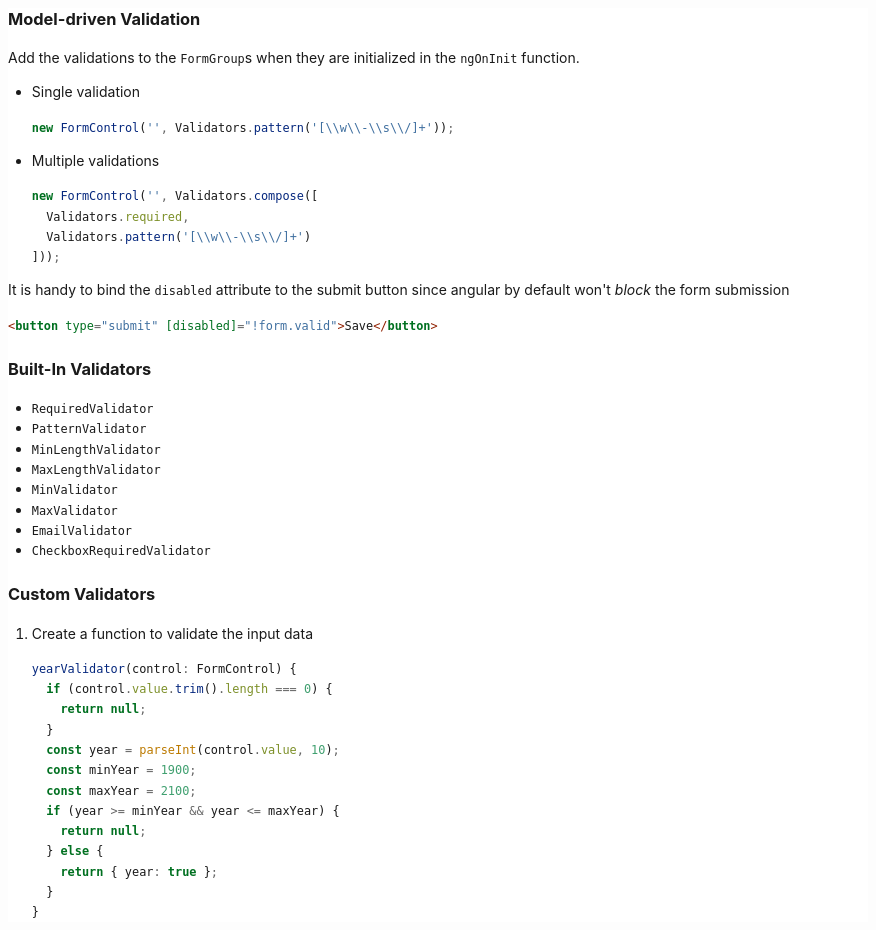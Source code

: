 ### Model-driven Validation

Add the validations to the `FormGroup`s when they are initialized in the `ngOnInit` function.

- Single validation

  ```ts
  new FormControl('', Validators.pattern('[\\w\\-\\s\\/]+'));
  ```

- Multiple validations

  ```ts
  new FormControl('', Validators.compose([
    Validators.required,
    Validators.pattern('[\\w\\-\\s\\/]+')
  ]));
  ```

It is handy to bind the `disabled` attribute to the submit button since angular by default won't _block_ the form submission

```html
<button type="submit" [disabled]="!form.valid">Save</button>
```

### Built-In Validators

- `RequiredValidator`
- `PatternValidator`
- `MinLengthValidator`
- `MaxLengthValidator`
- `MinValidator`
- `MaxValidator`
- `EmailValidator`
- `CheckboxRequiredValidator`

### Custom Validators

1. Create a function to validate the input data

   ```ts
   yearValidator(control: FormControl) {
     if (control.value.trim().length === 0) {
       return null;
     }
     const year = parseInt(control.value, 10);
     const minYear = 1900;
     const maxYear = 2100;
     if (year >= minYear && year <= maxYear) {
       return null;
     } else {
       return { year: true };
     }
   }
   ```

